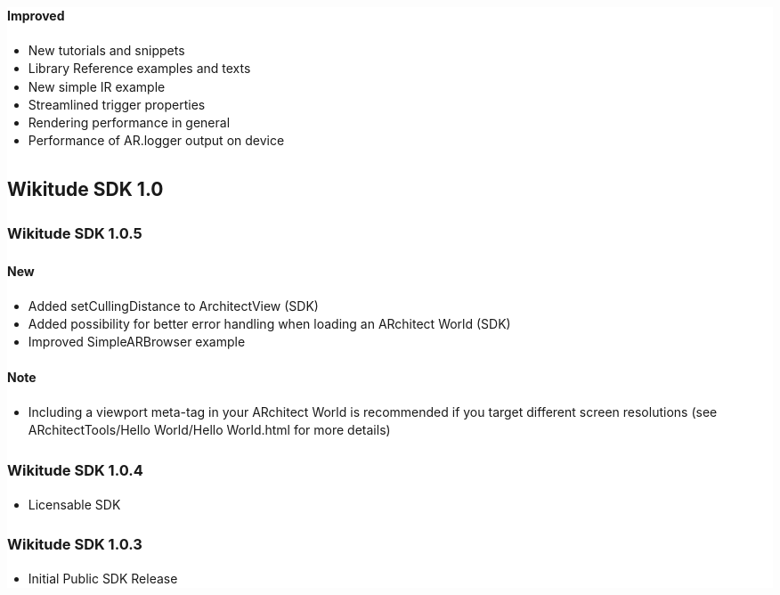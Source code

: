   
#### Improved
- New tutorials and snippets
- Library Reference examples and texts
- New simple IR example
- Streamlined trigger properties
- Rendering performance in general
- Performance of AR.logger output on device

## Wikitude SDK 1.0 
### Wikitude SDK 1.0.5

#### New 
- Added setCullingDistance to ArchitectView (SDK)
- Added possibility for better error handling when loading an ARchitect World (SDK)
- Improved SimpleARBrowser example

#### Note
- Including a viewport meta-tag in your ARchitect World is recommended if you target different screen resolutions (see ARchitectTools/Hello World/Hello World.html for more details)

### Wikitude SDK 1.0.4
- Licensable SDK
  
### Wikitude SDK 1.0.3
- Initial Public SDK Release
